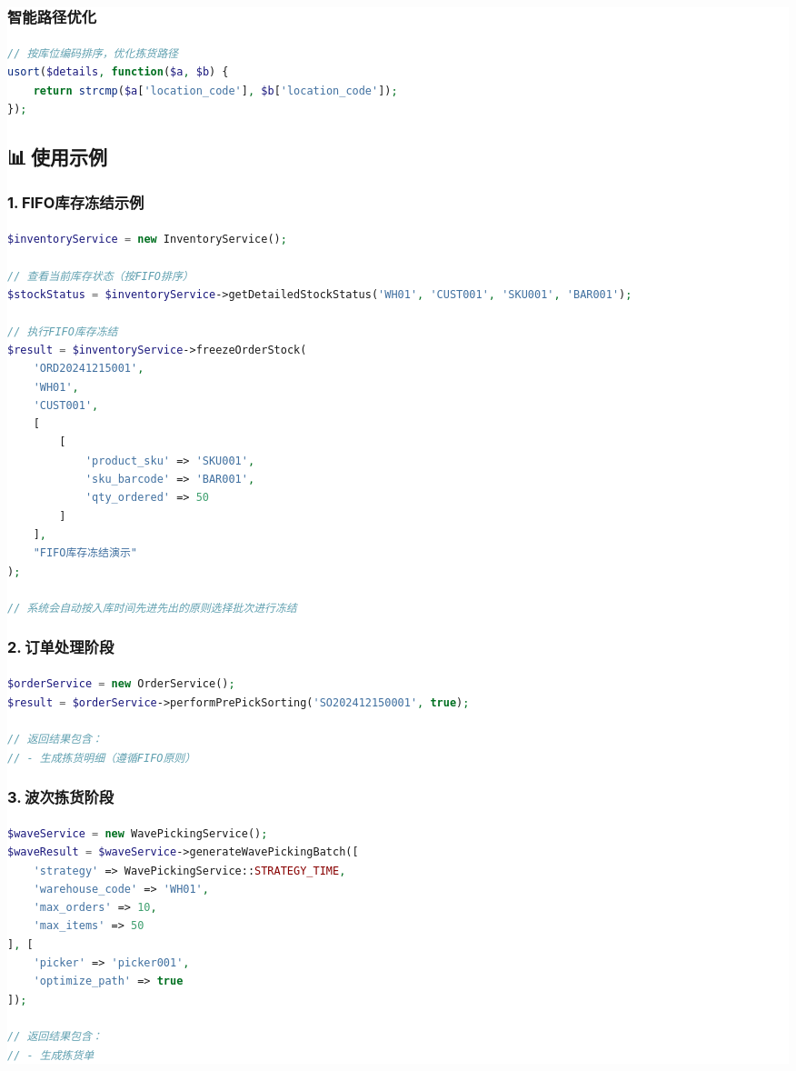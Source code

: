 ### 智能路径优化

```php
// 按库位编码排序，优化拣货路径
usort($details, function($a, $b) {
    return strcmp($a['location_code'], $b['location_code']);
});
```

## 📊 使用示例

### 1. FIFO库存冻结示例

```php
$inventoryService = new InventoryService();

// 查看当前库存状态（按FIFO排序）
$stockStatus = $inventoryService->getDetailedStockStatus('WH01', 'CUST001', 'SKU001', 'BAR001');

// 执行FIFO库存冻结
$result = $inventoryService->freezeOrderStock(
    'ORD20241215001',
    'WH01',
    'CUST001',
    [
        [
            'product_sku' => 'SKU001',
            'sku_barcode' => 'BAR001',
            'qty_ordered' => 50
        ]
    ],
    "FIFO库存冻结演示"
);

// 系统会自动按入库时间先进先出的原则选择批次进行冻结
```

### 2. 订单处理阶段

```php
$orderService = new OrderService();
$result = $orderService->performPrePickSorting('SO202412150001', true);

// 返回结果包含：
// - 生成拣货明细（遵循FIFO原则）
```

### 3. 波次拣货阶段

```php
$waveService = new WavePickingService();
$waveResult = $waveService->generateWavePickingBatch([
    'strategy' => WavePickingService::STRATEGY_TIME,
    'warehouse_code' => 'WH01',
    'max_orders' => 10,
    'max_items' => 50
], [
    'picker' => 'picker001',
    'optimize_path' => true
]);

// 返回结果包含：
// - 生成拣货单
```
